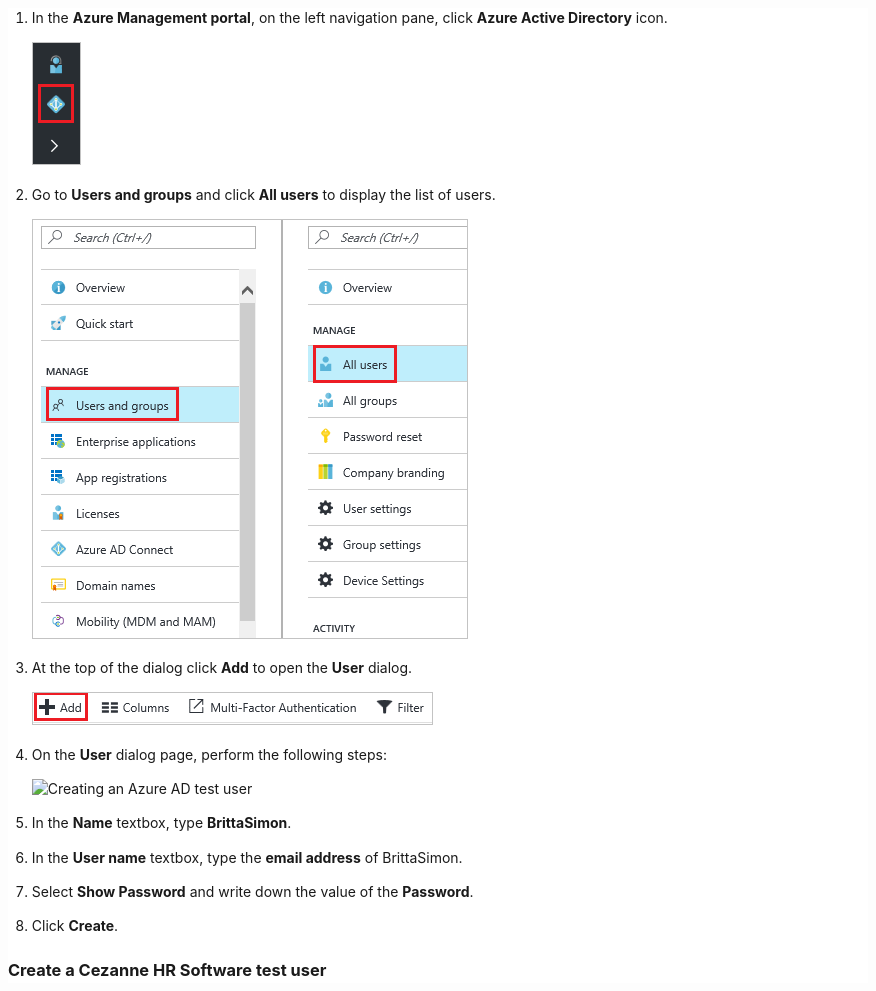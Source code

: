 1. In the **Azure Management portal**, on the left navigation pane, click **Azure Active Directory** icon.

	![Creating an Azure AD test user](./media/active-directory-saas-cezannehrsoftware-tutorial/create_aaduser_01.png) 

2. Go to **Users and groups** and click **All users** to display the list of users.
	
	![Creating an Azure AD test user](./media/active-directory-saas-cezannehrsoftware-tutorial/create_aaduser_02.png) 

3. At the top of the dialog click **Add** to open the **User** dialog.
 
	![Creating an Azure AD test user](./media/active-directory-saas-cezannehrsoftware-tutorial/create_aaduser_03.png) 

4. On the **User** dialog page, perform the following steps:
 
	![Creating an Azure AD test user](./media/active-directory-saas-cezannehrsoftware-tutorial/create_aaduser_04.png) 
 1. In the **Name** textbox, type **BrittaSimon**.
 2. In the **User name** textbox, type the **email address** of BrittaSimon.
 3. Select **Show Password** and write down the value of the **Password**.
 4. Click **Create**. 

### Create a Cezanne HR Software test user
